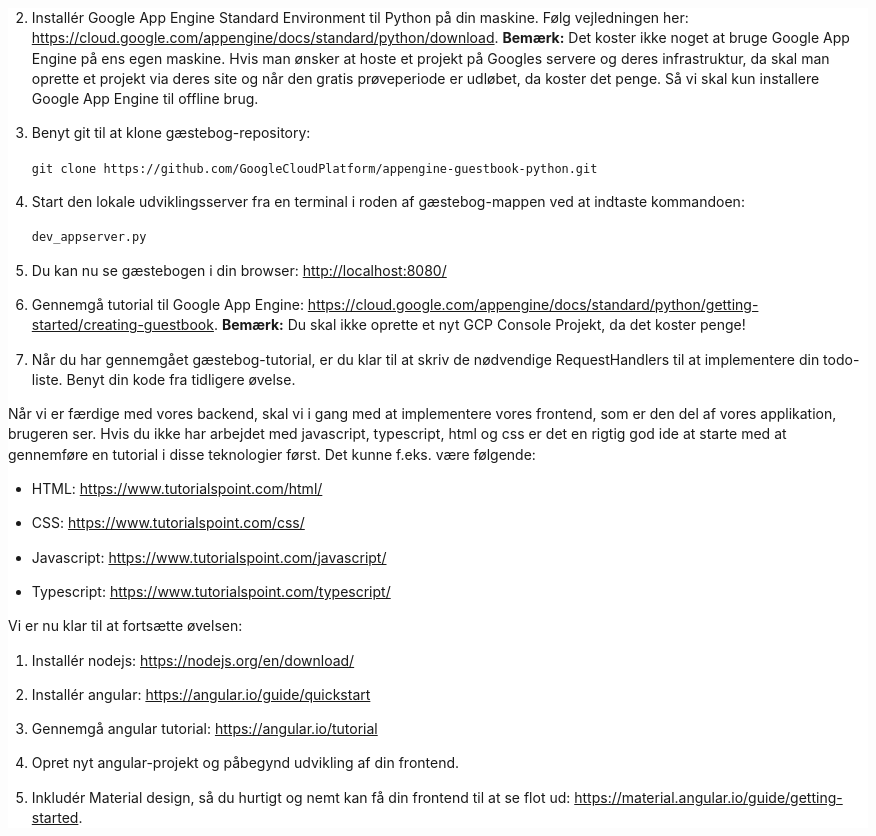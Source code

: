 2.  Installér Google App Engine Standard Environment til Python på din
    maskine. Følg vejledningen her:
    <https://cloud.google.com/appengine/docs/standard/python/download>.
    **Bemærk:** Det koster ikke noget at bruge Google App Engine på ens
    egen maskine. Hvis man ønsker at hoste et projekt på Googles servere
    og deres infrastruktur, da skal man oprette et projekt via deres
    site og når den gratis prøveperiode er udløbet, da koster det penge.
    Så vi skal kun installere Google App Engine til offline brug.

3.  Benyt git til at klone gæstebog-repository:

        git clone https://github.com/GoogleCloudPlatform/appengine-guestbook-python.git

4.  Start den lokale udviklingsserver fra en terminal i roden af
    gæstebog-mappen ved at indtaste kommandoen:

        dev_appserver.py

5.  Du kan nu se gæstebogen i din browser: <http://localhost:8080/>

6.  Gennemgå tutorial til Google App Engine:
    <https://cloud.google.com/appengine/docs/standard/python/getting-started/creating-guestbook>.
    **Bemærk:** Du skal ikke oprette et nyt GCP Console Projekt, da det
    koster penge!

7.  Når du har gennemgået gæstebog-tutorial, er du klar til at skriv de
    nødvendige RequestHandlers til at implementere din todo-liste. Benyt
    din kode fra tidligere øvelse.

Når vi er færdige med vores backend, skal vi i gang med at implementere
vores frontend, som er den del af vores applikation, brugeren ser. Hvis
du ikke har arbejdet med javascript, typescript, html og css er det en
rigtig god ide at starte med at gennemføre en tutorial i disse
teknologier først. Det kunne f.eks. være følgende:

-   HTML: <https://www.tutorialspoint.com/html/>

-   CSS: <https://www.tutorialspoint.com/css/>

-   Javascript: <https://www.tutorialspoint.com/javascript/>

-   Typescript: <https://www.tutorialspoint.com/typescript/>

Vi er nu klar til at fortsætte øvelsen:

1.  Installér nodejs: <https://nodejs.org/en/download/>

2.  Installér angular: <https://angular.io/guide/quickstart>

3.  Gennemgå angular tutorial: <https://angular.io/tutorial>

4.  Opret nyt angular-projekt og påbegynd udvikling af din frontend.

5.  Inkludér Material design, så du hurtigt og nemt kan få din frontend
    til at se flot ud:
    <https://material.angular.io/guide/getting-started>.

